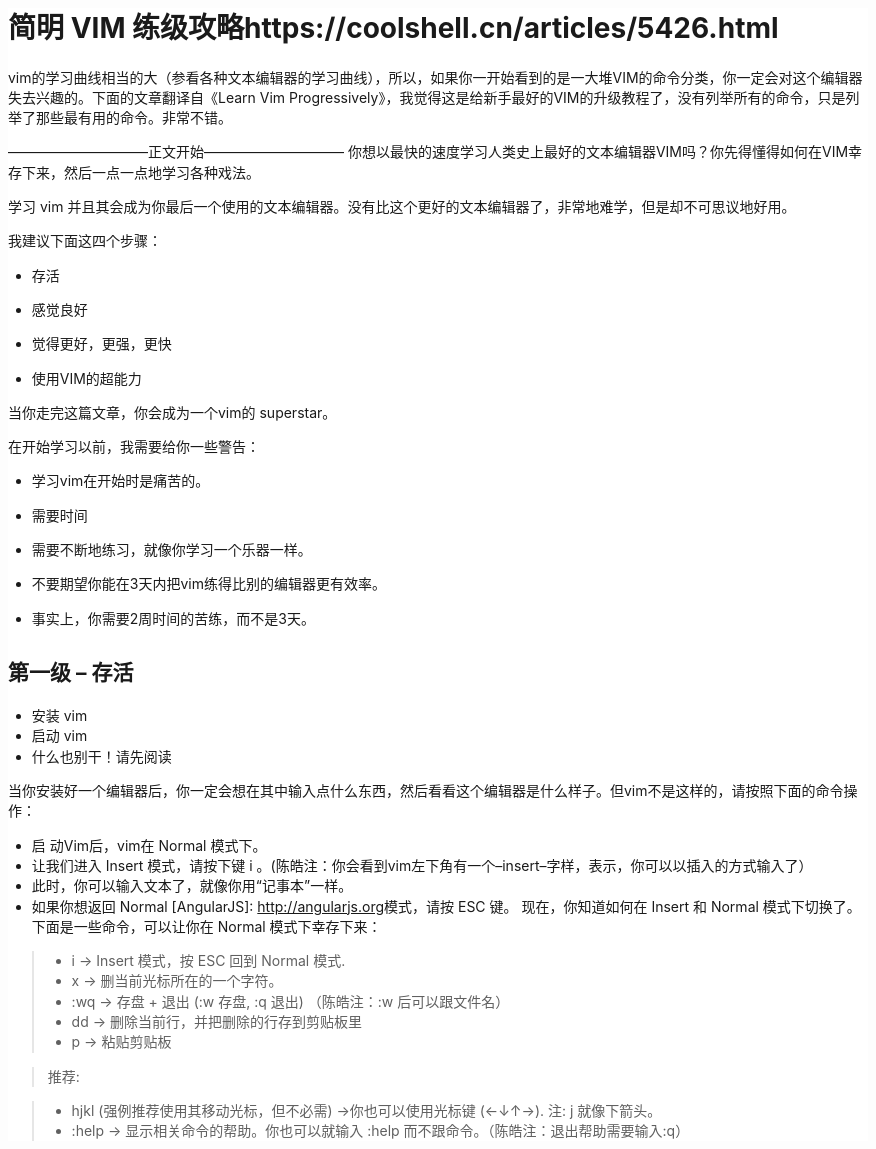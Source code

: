 # 简明 VIM 练级攻略https://coolshell.cn/articles/5426.html

vim的学习曲线相当的大（参看各种文本编辑器的学习曲线），所以，如果你一开始看到的是一大堆VIM的命令分类，你一定会对这个编辑器失去兴趣的。下面的文章翻译自《Learn Vim Progressively》，我觉得这是给新手最好的VIM的升级教程了，没有列举所有的命令，只是列举了那些最有用的命令。非常不错。

——————————正文开始——————————
你想以最快的速度学习人类史上最好的文本编辑器VIM吗？你先得懂得如何在VIM幸存下来，然后一点一点地学习各种戏法。

学习 vim 并且其会成为你最后一个使用的文本编辑器。没有比这个更好的文本编辑器了，非常地难学，但是却不可思议地好用。

我建议下面这四个步骤：

* 存活

* 感觉良好

* 觉得更好，更强，更快

* 使用VIM的超能力

当你走完这篇文章，你会成为一个vim的 superstar。

在开始学习以前，我需要给你一些警告：

* 学习vim在开始时是痛苦的。

* 需要时间

* 需要不断地练习，就像你学习一个乐器一样。

* 不要期望你能在3天内把vim练得比别的编辑器更有效率。

* 事实上，你需要2周时间的苦练，而不是3天。


## 第一级 – 存活
* 安装 vim
* 启动 vim
* 什么也别干！请先阅读

当你安装好一个编辑器后，你一定会想在其中输入点什么东西，然后看看这个编辑器是什么样子。但vim不是这样的，请按照下面的命令操作：

* 启 动Vim后，vim在 Normal 模式下。
* 让我们进入 Insert 模式，请按下键 i 。(陈皓注：你会看到vim左下角有一个–insert–字样，表示，你可以以插入的方式输入了）
* 此时，你可以输入文本了，就像你用“记事本”一样。
* 如果你想返回 Normal    [AngularJS]: <http://angularjs.org>模式，请按 ESC 键。
现在，你知道如何在 Insert 和 Normal 模式下切换了。下面是一些命令，可以让你在 Normal 模式下幸存下来：

> * i → Insert 模式，按 ESC 回到 Normal 模式.
> * x → 删当前光标所在的一个字符。
> * :wq → 存盘 + 退出 (:w 存盘, :q 退出)   （陈皓注：:w 后可以跟文件名）
> * dd → 删除当前行，并把删除的行存到剪贴板里
> * p → 粘贴剪贴板

>  推荐:

> * hjkl (强例推荐使用其移动光标，但不必需) →你也可以使用光标键 (←↓↑→). 注: j 就像下箭头。
> * :help <command> → 显示相关命令的帮助。你也可以就输入 :help 而不跟命令。（陈皓注：退出帮助需要输入:q）


[neovim]: <https://neovim.io/>
